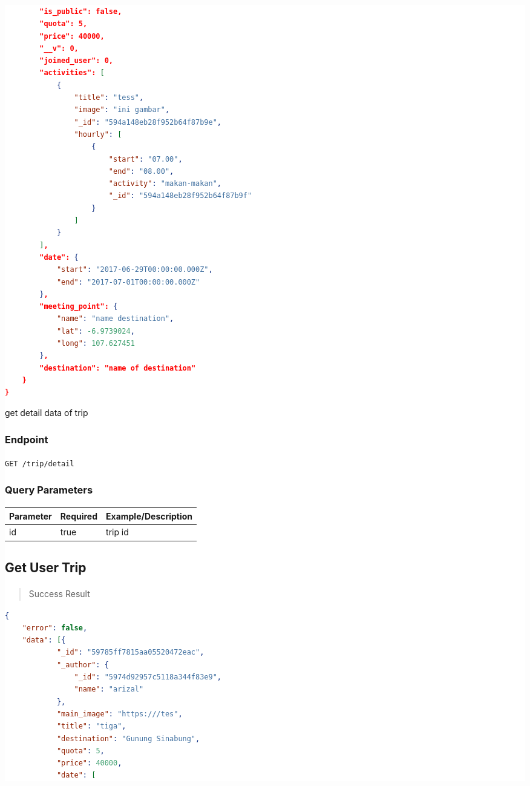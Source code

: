 ```json
        "is_public": false,
        "quota": 5,
        "price": 40000,
        "__v": 0,
        "joined_user": 0,
        "activities": [
            {
                "title": "tess",
                "image": "ini gambar",
                "_id": "594a148eb28f952b64f87b9e",
                "hourly": [
                    {
                        "start": "07.00",
                        "end": "08.00",
                        "activity": "makan-makan",
                        "_id": "594a148eb28f952b64f87b9f"
                    }
                ]
            }
        ],
        "date": {
            "start": "2017-06-29T00:00:00.000Z",
            "end": "2017-07-01T00:00:00.000Z"
        },
        "meeting_point": {
            "name": "name destination",
            "lat": -6.9739024,
            "long": 107.627451
        },
        "destination": "name of destination"
    }
}
```

get detail data of trip

### Endpoint

`GET /trip/detail`

### Query Parameters
Parameter | Required | Example/Description
--------- | ------- | -----------
id        | true    | trip id


## Get User Trip
> Success Result

```json
{
    "error": false,
    "data": [{
            "_id": "59785ff7815aa05520472eac",
            "_author": {
                "_id": "5974d92957c5118a344f83e9",
                "name": "arizal"
            },
            "main_image": "https:///tes",
            "title": "tiga",
            "destination": "Gunung Sinabung",
            "quota": 5,
            "price": 40000,
            "date": [
```